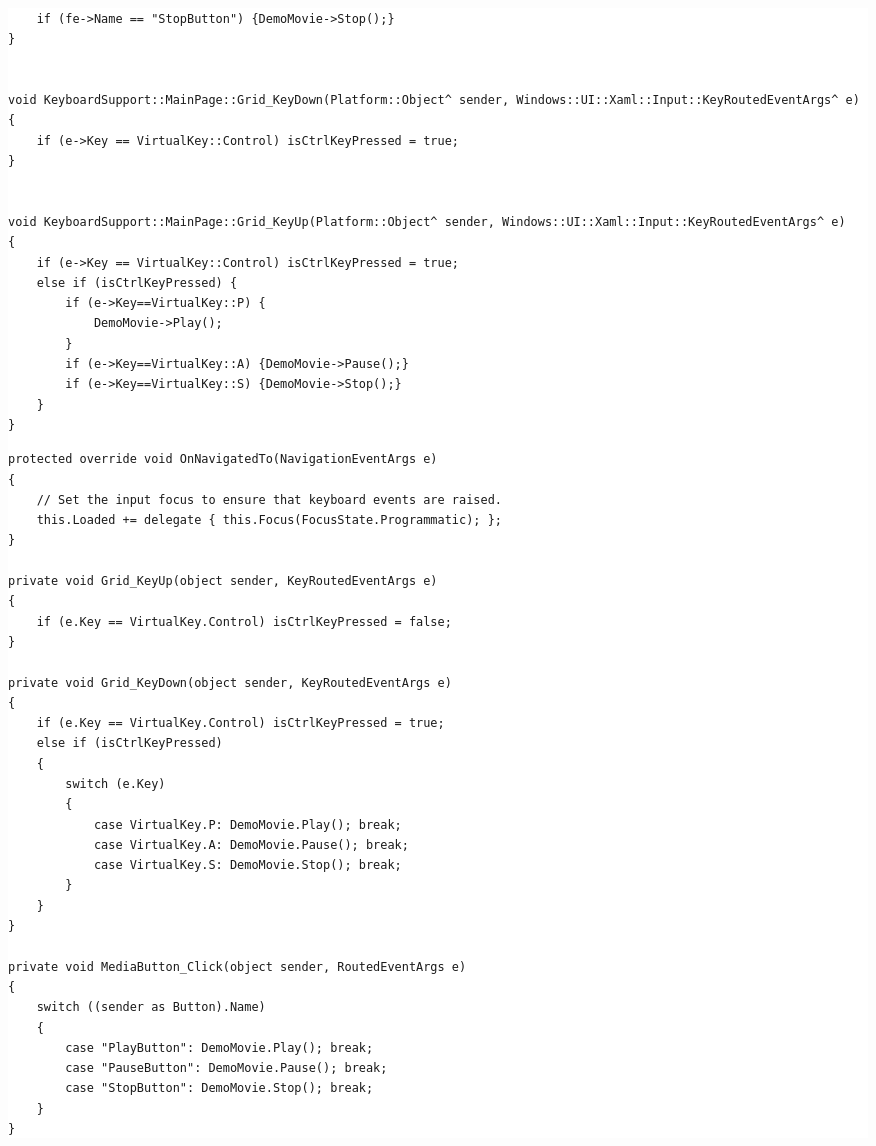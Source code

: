 ```ManagedCPlusPlus
    if (fe->Name == "StopButton") {DemoMovie->Stop();}
}


void KeyboardSupport::MainPage::Grid_KeyDown(Platform::Object^ sender, Windows::UI::Xaml::Input::KeyRoutedEventArgs^ e)
{
    if (e->Key == VirtualKey::Control) isCtrlKeyPressed = true;
}


void KeyboardSupport::MainPage::Grid_KeyUp(Platform::Object^ sender, Windows::UI::Xaml::Input::KeyRoutedEventArgs^ e)
{
    if (e->Key == VirtualKey::Control) isCtrlKeyPressed = true;
    else if (isCtrlKeyPressed) {
        if (e->Key==VirtualKey::P) {
            DemoMovie->Play();
        }
        if (e->Key==VirtualKey::A) {DemoMovie->Pause();}
        if (e->Key==VirtualKey::S) {DemoMovie->Stop();}
    }
}
```

```CSharp
protected override void OnNavigatedTo(NavigationEventArgs e)
{
    // Set the input focus to ensure that keyboard events are raised.
    this.Loaded += delegate { this.Focus(FocusState.Programmatic); };
}

private void Grid_KeyUp(object sender, KeyRoutedEventArgs e)
{
    if (e.Key == VirtualKey.Control) isCtrlKeyPressed = false;
}

private void Grid_KeyDown(object sender, KeyRoutedEventArgs e)
{
    if (e.Key == VirtualKey.Control) isCtrlKeyPressed = true;
    else if (isCtrlKeyPressed)
    {
        switch (e.Key)
        {
            case VirtualKey.P: DemoMovie.Play(); break;
            case VirtualKey.A: DemoMovie.Pause(); break;
            case VirtualKey.S: DemoMovie.Stop(); break;
        }
    }
}

private void MediaButton_Click(object sender, RoutedEventArgs e)
{
    switch ((sender as Button).Name)
    {
        case "PlayButton": DemoMovie.Play(); break;
        case "PauseButton": DemoMovie.Pause(); break;
        case "StopButton": DemoMovie.Stop(); break;
    }
}
```
